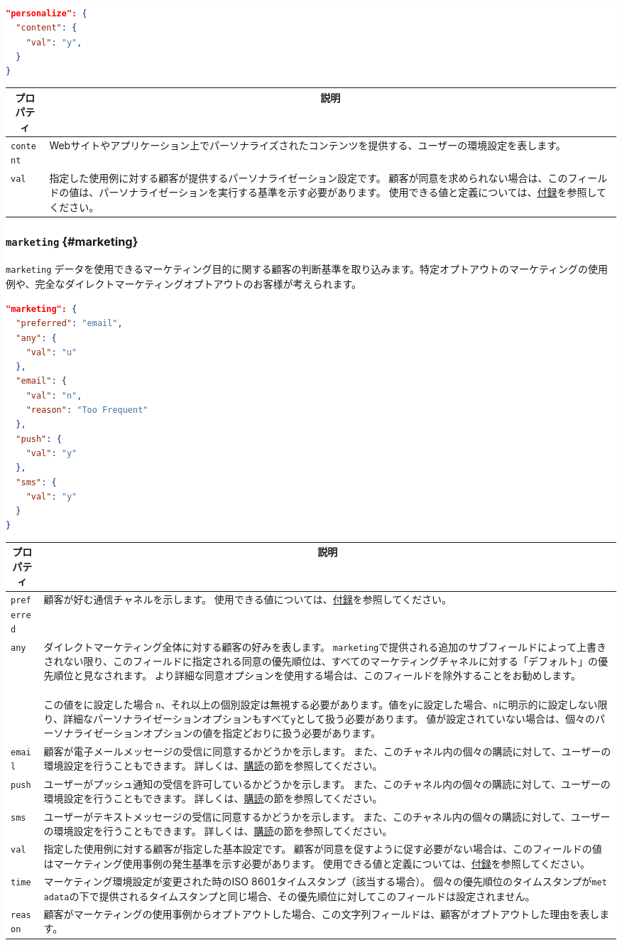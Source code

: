 ```json
"personalize": {
  "content": {
    "val": "y",
  }
}
```

| プロパティ | 説明 |
| --- | --- |
| `content` | Webサイトやアプリケーション上でパーソナライズされたコンテンツを提供する、ユーザーの環境設定を表します。 |
| `val` | 指定した使用例に対する顧客が提供するパーソナライゼーション設定です。 顧客が同意を求められない場合は、このフィールドの値は、パーソナライゼーションを実行する基準を示す必要があります。 使用できる値と定義については、[付録](#choice-values)を参照してください。 |

### `marketing` {#marketing}

`marketing` データを使用できるマーケティング目的に関する顧客の判断基準を取り込みます。特定オプトアウトのマーケティングの使用例や、完全なダイレクトマーケティングオプトアウトのお客様が考えられます。

```json
"marketing": {
  "preferred": "email",
  "any": {
    "val": "u"
  },
  "email": {
    "val": "n",
    "reason": "Too Frequent"
  },
  "push": {
    "val": "y"
  },
  "sms": {
    "val": "y"
  }
}
```

| プロパティ | 説明 |
| --- | --- |
| `preferred` | 顧客が好む通信チャネルを示します。 使用できる値については、[付録](#preferred-values)を参照してください。 |
| `any` | ダイレクトマーケティング全体に対する顧客の好みを表します。 `marketing`で提供される追加のサブフィールドによって上書きされない限り、このフィールドに指定される同意の優先順位は、すべてのマーケティングチャネルに対する「デフォルト」の優先順位と見なされます。 より詳細な同意オプションを使用する場合は、このフィールドを除外することをお勧めします。<br><br>この値をに設定した場合 `n`、それ以上の個別設定は無視する必要があります。値を`y`に設定した場合、`n`に明示的に設定しない限り、詳細なパーソナライゼーションオプションもすべて`y`として扱う必要があります。 値が設定されていない場合は、個々のパーソナライゼーションオプションの値を指定どおりに扱う必要があります。 |
| `email` | 顧客が電子メールメッセージの受信に同意するかどうかを示します。 また、このチャネル内の個々の購読に対して、ユーザーの環境設定を行うこともできます。 詳しくは、[購読](#subscriptions)の節を参照してください。 |
| `push` | ユーザーがプッシュ通知の受信を許可しているかどうかを示します。 また、このチャネル内の個々の購読に対して、ユーザーの環境設定を行うこともできます。 詳しくは、[購読](#subscriptions)の節を参照してください。 |
| `sms` | ユーザーがテキストメッセージの受信に同意するかどうかを示します。 また、このチャネル内の個々の購読に対して、ユーザーの環境設定を行うこともできます。 詳しくは、[購読](#subscriptions)の節を参照してください。 |
| `val` | 指定した使用例に対する顧客が指定した基本設定です。 顧客が同意を促すように促す必要がない場合は、このフィールドの値はマーケティング使用事例の発生基準を示す必要があります。 使用できる値と定義については、[付録](#choice-values)を参照してください。 |
| `time` | マーケティング環境設定が変更された時のISO 8601タイムスタンプ（該当する場合）。 個々の優先順位のタイムスタンプが`metadata`の下で提供されるタイムスタンプと同じ場合、その優先順位に対してこのフィールドは設定されません。 |
| `reason` | 顧客がマーケティングの使用事例からオプトアウトした場合、この文字列フィールドは、顧客がオプトアウトした理由を表します。 |
